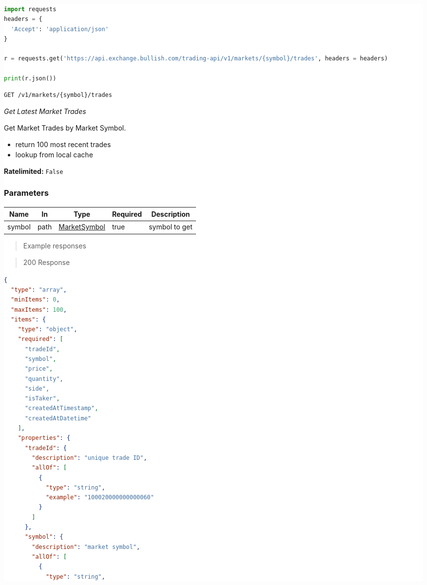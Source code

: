 ```python
import requests
headers = {
  'Accept': 'application/json'
}

r = requests.get('https://api.exchange.bullish.com/trading-api/v1/markets/{symbol}/trades', headers = headers)

print(r.json())

```

`GET /v1/markets/{symbol}/trades`

_Get Latest Market Trades_

Get Market Trades by Market Symbol.

- return 100 most recent trades
- lookup from local cache

**Ratelimited:** `False`

### Parameters

| Name   | In   | Type                                | Required | Description   |
| ------ | ---- | ----------------------------------- | -------- | ------------- |
| symbol | path | [MarketSymbol](#schemamarketsymbol) | true     | symbol to get |

> Example responses

> 200 Response

```json
{
  "type": "array",
  "minItems": 0,
  "maxItems": 100,
  "items": {
    "type": "object",
    "required": [
      "tradeId",
      "symbol",
      "price",
      "quantity",
      "side",
      "isTaker",
      "createdAtTimestamp",
      "createdAtDatetime"
    ],
    "properties": {
      "tradeId": {
        "description": "unique trade ID",
        "allOf": [
          {
            "type": "string",
            "example": "100020000000000060"
          }
        ]
      },
      "symbol": {
        "description": "market symbol",
        "allOf": [
          {
            "type": "string",
```